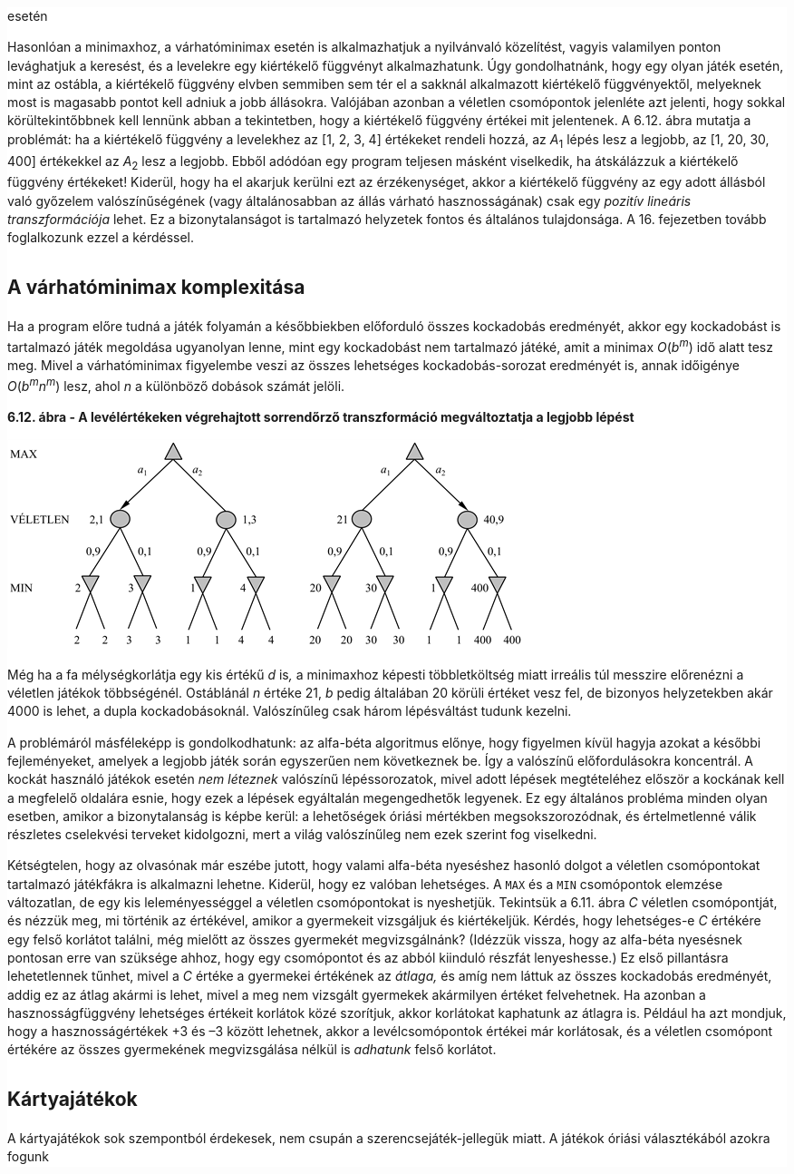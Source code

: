 esetén</h2></div></div></div><p>Hasonlóan a minimaxhoz, a várhatóminimax esetén is alkalmazhatjuk a nyilvánvaló közelítést, vagyis valamilyen ponton levághatjuk a keresést, és a levelekre egy kiértékelő függvényt alkalmazhatunk. Úgy gondolhatnánk, hogy egy olyan játék esetén, mint az ostábla, a kiértékelő függvény elvben semmiben sem tér el a sakknál alkalmazott kiértékelő függvényektől, melyeknek most is magasabb pontot kell adniuk a jobb állásokra. Valójában azonban a véletlen csomópontok jelenléte azt jelenti, hogy sokkal körültekintőbbnek kell lennünk abban a tekintetben, hogy a kiértékelő függvény értékei mit jelentenek. A 6<span class="emphasis"><em>.</em></span>12. ábra mutatja a problémát: ha a kiértékelő függvény a levelekhez az [1, 2, 3, 4] értékeket rendeli hozzá, az <span class="emphasis"><em>A</em></span><sub>1</sub> lépés lesz a legjobb, az [1, 20, 30, 400] értékekkel az <span class="emphasis"><em>A</em></span><sub>2</sub> lesz a legjobb. Ebből adódóan egy program teljesen másként viselkedik, ha átskálázzuk a kiértékelő függvény értékeket! Kiderül, hogy ha el akarjuk kerülni ezt az érzékenységet, akkor a kiértékelő függvény az egy adott állásból való győzelem valószínűségének (vagy általánosabban az állás várható hasznosságának) csak egy <span class="emphasis"><em>pozitív lineáris transzformációja</em></span> lehet. Ez a bizonytalanságot is tartalmazó helyzetek fontos és általános tulajdonsága. A 16. fejezetben<span class="emphasis"><em> </em></span>tovább foglalkozunk ezzel a kérdéssel.</p></div><div class="section" title="A várhatóminimax komplexitása"><div class="titlepage"><div><div><h2 class="title"><a id="id574431"/>A várhatóminimax komplexitása</h2></div></div></div><p>Ha a program előre tudná a játék folyamán a későbbiekben előforduló összes kockadobás eredményét, akkor egy kockadobást is tartalmazó játék megoldása ugyanolyan lenne, mint egy kockadobást nem tartalmazó játéké, amit a minimax <span class="emphasis"><em>O</em></span>(<span class="emphasis"><em>b<sup>m</sup></em></span>)<span class="emphasis"><em> </em></span>idő alatt tesz meg. Mivel a várhatóminimax figyelembe veszi az összes lehetséges kockadobás-sorozat eredményét is, annak időigénye <span class="emphasis"><em>O</em></span>(<span class="emphasis"><em>b<sup>m</sup>n<sup>m</sup></em></span>) lesz, ahol <span class="emphasis"><em>n</em></span> a különböző dobások számát jelöli.</p><div class="figure"><a id="id574467"/><p class="title"><strong>6.12. ábra - A levélértékeken végrehajtott sorrendőrző transzformáció megváltoztatja a legjobb lépést</strong></p><div class="figure-contents"><div class="mediaobject"><img src="kepek/06-12.png" alt="A levélértékeken végrehajtott sorrendőrző transzformáció megváltoztatja a legjobb lépést"/></div></div></div><p>Még ha a fa mélységkorlátja egy kis értékű <span class="emphasis"><em>d</em></span> is<span class="emphasis"><em>,</em></span> a minimaxhoz képesti többletköltség miatt irreális túl messzire előrenézni a véletlen játékok többségénél. Ostáblánál <span class="emphasis"><em>n</em></span> értéke 21, <span class="emphasis"><em>b</em></span> pedig általában 20 körüli értéket vesz fel, de bizonyos helyzetekben akár 4000 is lehet, a dupla kockadobásoknál. Valószínűleg csak három lépésváltást tudunk kezelni.</p><p>A problémáról másféleképp is gondolkodhatunk: az alfa-béta algoritmus előnye, hogy figyelmen kívül hagyja azokat a későbbi fejleményeket, amelyek a legjobb játék során egyszerűen nem következnek be. Így a valószínű előfordulásokra koncentrál. A kockát használó játékok esetén <span class="emphasis"><em>nem léteznek </em></span>valószínű lépéssorozatok, mivel adott lépések megtételéhez először a kockának kell a megfelelő oldalára esnie, hogy ezek a lépések egyáltalán megengedhetők legyenek. Ez egy általános probléma minden olyan esetben, amikor a bizonytalanság is képbe kerül: a lehetőségek óriási mértékben megsokszorozódnak, és értelmetlenné válik részletes cselekvési terveket kidolgozni, mert a világ valószínűleg nem ezek szerint fog viselkedni.</p><p>Kétségtelen, hogy az olvasónak már eszébe jutott, hogy valami alfa-béta nyeséshez hasonló dolgot a véletlen csomópontokat tartalmazó játékfákra is alkalmazni lehetne. Kiderül, hogy ez valóban lehetséges. A <code class="code">MAX</code> és a <code class="code">MIN</code> csomópontok elemzése változatlan, de egy kis leleményességgel a véletlen csomópontokat is nyeshetjük. Tekintsük a 6.11. ábra <span class="emphasis"><em>C</em></span> véletlen csomópontját, és nézzük meg, mi történik az értékével, amikor a gyermekeit vizsgáljuk és kiértékeljük. Kérdés, hogy lehetséges-e <span class="emphasis"><em>C</em></span> értékére egy felső korlátot találni, még mielőtt az összes gyermekét megvizsgálnánk? (Idézzük vissza, hogy az alfa-béta nyesésnek pontosan erre van szüksége ahhoz, hogy egy csomópontot és az abból kiinduló részfát lenyeshesse.) Ez első pillantásra lehetetlennek tűnhet, mivel a <span class="emphasis"><em>C</em></span> értéke a gyermekei értékének az <span class="emphasis"><em>átlaga,</em></span> és amíg nem láttuk az összes kockadobás eredményét, addig ez az átlag akármi is lehet, mivel a meg nem vizsgált gyermekek akármilyen értéket felvehetnek. Ha azonban a hasznosságfüggvény lehetséges értékeit korlátok közé szorítjuk, akkor korlátokat kaphatunk az átlagra is. Például ha azt mondjuk, hogy a hasznosságértékek +3 és –3 között lehetnek, akkor a levélcsomópontok értékei már korlátosak, és a véletlen csomópont értékére az összes gyermekének megvizsgálása nélkül is <span class="emphasis"><em>adhatunk </em></span>felső korlátot. </p><a id="ID_228_oldal"/></div><div class="section" title="Kártyajátékok"><div class="titlepage"><div><div><h2 class="title"><a id="id574530"/>Kártyajátékok</h2></div></div></div><p>A kártyajátékok sok szempontból érdekesek, nem csupán a szerencsejáték-jellegük miatt. A játékok óriási választékából azokra fogunk